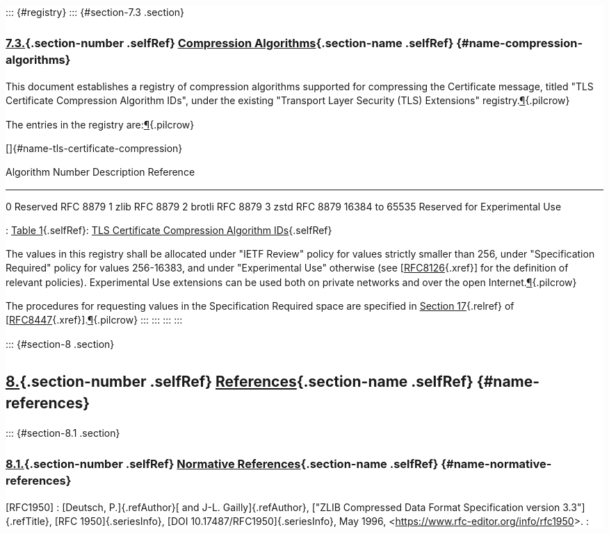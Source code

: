 ::: {#registry}
::: {#section-7.3 .section}
### [7.3.](#section-7.3){.section-number .selfRef} [Compression Algorithms](#name-compression-algorithms){.section-name .selfRef} {#name-compression-algorithms}

This document establishes a registry of compression algorithms supported
for compressing the Certificate message, titled \"TLS Certificate
Compression Algorithm IDs\", under the existing \"Transport Layer
Security (TLS) Extensions\" registry.[¶](#section-7.3-1){.pilcrow}

The entries in the registry are:[¶](#section-7.3-2){.pilcrow}

[]{#name-tls-certificate-compression}

  Algorithm Number   Description                     Reference
  ------------------ ------------------------------- -----------
  0                  Reserved                        RFC 8879
  1                  zlib                            RFC 8879
  2                  brotli                          RFC 8879
  3                  zstd                            RFC 8879
  16384 to 65535     Reserved for Experimental Use    

  : [Table 1](#table-1){.selfRef}: [TLS Certificate Compression
  Algorithm IDs](#name-tls-certificate-compression){.selfRef}

The values in this registry shall be allocated under \"IETF Review\"
policy for values strictly smaller than 256, under \"Specification
Required\" policy for values 256-16383, and under \"Experimental Use\"
otherwise (see \[[RFC8126](#RFC8126){.xref}\] for the definition of
relevant policies). Experimental Use extensions can be used both on
private networks and over the open
Internet.[¶](#section-7.3-4){.pilcrow}

The procedures for requesting values in the Specification Required space
are specified in [Section
17](https://www.rfc-editor.org/rfc/rfc8447#section-17){.relref} of
\[[RFC8447](#RFC8447){.xref}\].[¶](#section-7.3-5){.pilcrow}
:::
:::
:::
:::

::: {#section-8 .section}
## [8.](#section-8){.section-number .selfRef} [References](#name-references){.section-name .selfRef} {#name-references}

::: {#section-8.1 .section}
### [8.1.](#section-8.1){.section-number .selfRef} [Normative References](#name-normative-references){.section-name .selfRef} {#name-normative-references}

\[RFC1950\]
:   [Deutsch, P.]{.refAuthor}[ and J-L. Gailly]{.refAuthor}, [\"ZLIB
    Compressed Data Format Specification version 3.3\"]{.refTitle}, [RFC
    1950]{.seriesInfo}, [DOI 10.17487/RFC1950]{.seriesInfo}, May 1996,
    \<<https://www.rfc-editor.org/info/rfc1950>\>.
:   
